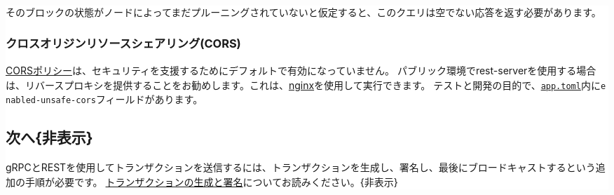 そのブロックの状態がノードによってまだプルーニングされていないと仮定すると、このクエリは空でない応答を返す必要があります。

### クロスオリジンリソースシェアリング(CORS)

[CORSポリシー](https://developer.mozilla.org/en-US/docs/Web/HTTP/CORS)は、セキュリティを支援するためにデフォルトで有効になっていません。 パブリック環境でrest-serverを使用する場合は、リバースプロキシを提供することをお勧めします。これは、[nginx](https://www.nginx.com/)を使用して実行できます。 テストと開発の目的で、[`app.toml`](../run-node/run-node.md＃configuring-the-node-using-apptoml)内に`enabled-unsafe-cors`フィールドがあります。

## 次へ{非表示}

gRPCとRESTを使用してトランザクションを送信するには、トランザクションを生成し、署名し、最後にブロードキャストするという追加の手順が必要です。 [トランザクションの生成と署名](./txs.md)についてお読みください。{非表示} 